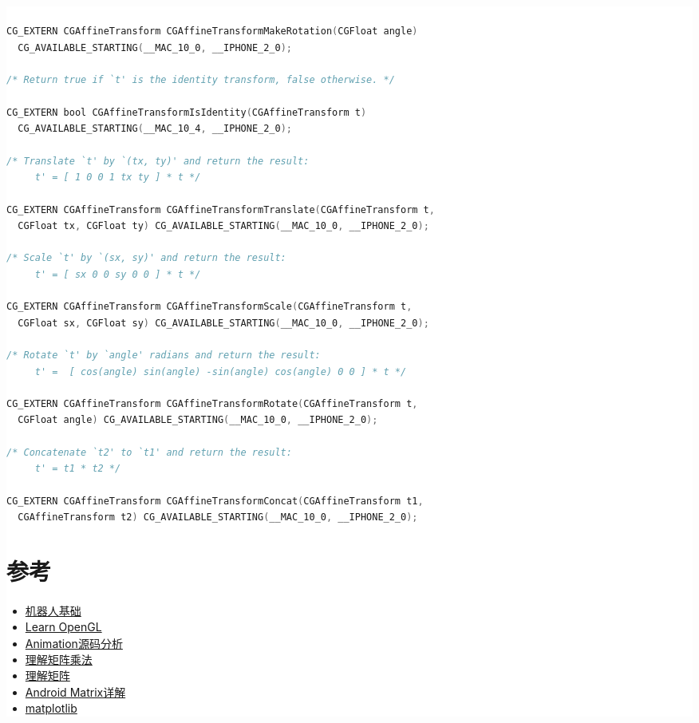 ```objectivec

CG_EXTERN CGAffineTransform CGAffineTransformMakeRotation(CGFloat angle)
  CG_AVAILABLE_STARTING(__MAC_10_0, __IPHONE_2_0);

/* Return true if `t' is the identity transform, false otherwise. */

CG_EXTERN bool CGAffineTransformIsIdentity(CGAffineTransform t)
  CG_AVAILABLE_STARTING(__MAC_10_4, __IPHONE_2_0);

/* Translate `t' by `(tx, ty)' and return the result:
     t' = [ 1 0 0 1 tx ty ] * t */

CG_EXTERN CGAffineTransform CGAffineTransformTranslate(CGAffineTransform t,
  CGFloat tx, CGFloat ty) CG_AVAILABLE_STARTING(__MAC_10_0, __IPHONE_2_0);

/* Scale `t' by `(sx, sy)' and return the result:
     t' = [ sx 0 0 sy 0 0 ] * t */

CG_EXTERN CGAffineTransform CGAffineTransformScale(CGAffineTransform t,
  CGFloat sx, CGFloat sy) CG_AVAILABLE_STARTING(__MAC_10_0, __IPHONE_2_0);

/* Rotate `t' by `angle' radians and return the result:
     t' =  [ cos(angle) sin(angle) -sin(angle) cos(angle) 0 0 ] * t */

CG_EXTERN CGAffineTransform CGAffineTransformRotate(CGAffineTransform t,
  CGFloat angle) CG_AVAILABLE_STARTING(__MAC_10_0, __IPHONE_2_0);

/* Concatenate `t2' to `t1' and return the result:
     t' = t1 * t2 */

CG_EXTERN CGAffineTransform CGAffineTransformConcat(CGAffineTransform t1,
  CGAffineTransform t2) CG_AVAILABLE_STARTING(__MAC_10_0, __IPHONE_2_0);
```

    
# 参考
- [机器人基础](https://item.jd.com/29423361835.html) 
- [Learn OpenGL](https://learnopengl-cn.github.io/01%20Getting%20started/07%20Transformations/) 
- [Animation源码分析](http://www.10tiao.com/html/227/201803/2650242435/1.html)
- [理解矩阵乘法](https://www.cnblogs.com/alantu2018/p/8528299.html)
- [理解矩阵](https://blog.csdn.net/myan/article/details/647511)
- [Android Matrix详解](https://juejin.im/entry/59e8136af265da433226aea4)
- [matplotlib](https://github.com/matplotlib/matplotlib)